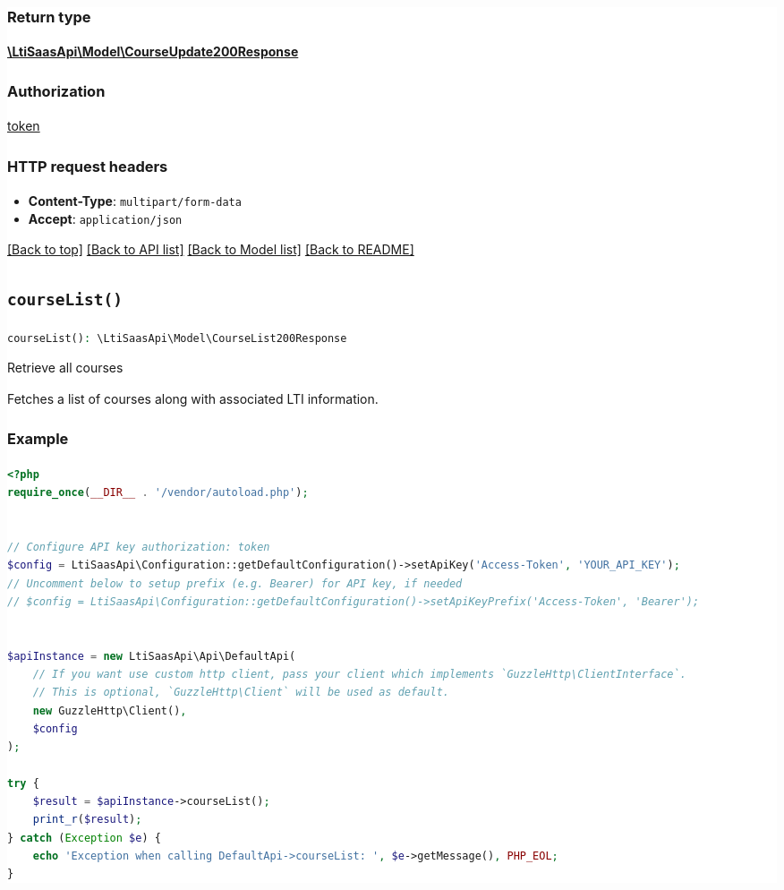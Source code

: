 ### Return type

[**\LtiSaasApi\Model\CourseUpdate200Response**](../Model/CourseUpdate200Response.md)

### Authorization

[token](../../README.md#token)

### HTTP request headers

- **Content-Type**: `multipart/form-data`
- **Accept**: `application/json`

[[Back to top]](#) [[Back to API list]](../../README.md#endpoints)
[[Back to Model list]](../../README.md#models)
[[Back to README]](../../README.md)

## `courseList()`

```php
courseList(): \LtiSaasApi\Model\CourseList200Response
```

Retrieve all courses

Fetches a list of courses along with associated LTI information.

### Example

```php
<?php
require_once(__DIR__ . '/vendor/autoload.php');


// Configure API key authorization: token
$config = LtiSaasApi\Configuration::getDefaultConfiguration()->setApiKey('Access-Token', 'YOUR_API_KEY');
// Uncomment below to setup prefix (e.g. Bearer) for API key, if needed
// $config = LtiSaasApi\Configuration::getDefaultConfiguration()->setApiKeyPrefix('Access-Token', 'Bearer');


$apiInstance = new LtiSaasApi\Api\DefaultApi(
    // If you want use custom http client, pass your client which implements `GuzzleHttp\ClientInterface`.
    // This is optional, `GuzzleHttp\Client` will be used as default.
    new GuzzleHttp\Client(),
    $config
);

try {
    $result = $apiInstance->courseList();
    print_r($result);
} catch (Exception $e) {
    echo 'Exception when calling DefaultApi->courseList: ', $e->getMessage(), PHP_EOL;
}
```
